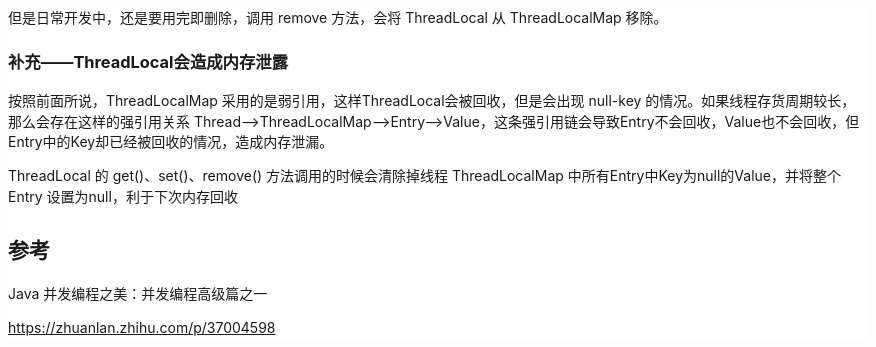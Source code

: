 但是日常开发中，还是要用完即删除，调用 remove 方法，会将 ThreadLocal 从 ThreadLocalMap 移除。

### 补充——ThreadLocal会造成内存泄露

按照前面所说，ThreadLocalMap 采用的是弱引用，这样ThreadLocal会被回收，但是会出现 null-key 的情况。如果线程存货周期较长，那么会存在这样的强引用关系 Thread-->ThreadLocalMap-->Entry-->Value，这条强引用链会导致Entry不会回收，Value也不会回收，但Entry中的Key却已经被回收的情况，造成内存泄漏。

ThreadLocal 的 get()、set()、remove() 方法调用的时候会清除掉线程 ThreadLocalMap 中所有Entry中Key为null的Value，并将整个 Entry 设置为null，利于下次内存回收


## 参考

Java 并发编程之美：并发编程高级篇之一

https://zhuanlan.zhihu.com/p/37004598
